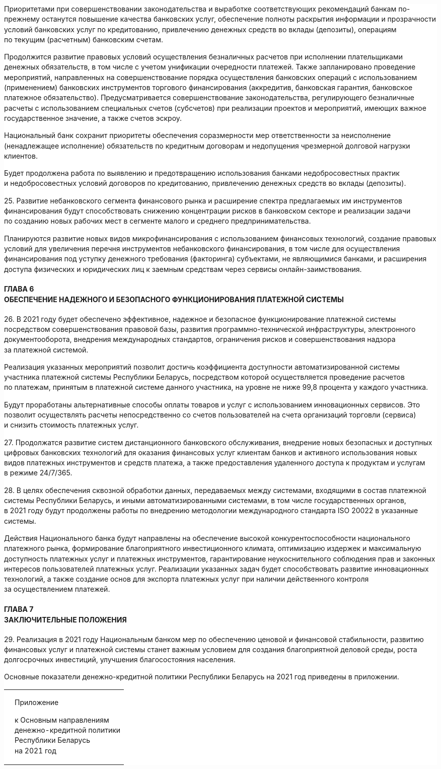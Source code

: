 <p>Приоритетами при совершенствовании законодательства и выработке соответствующих рекомендаций банкам по-прежнему останутся повышение качества банковских услуг, обеспечение полноты раскрытия информации и прозрачности условий банковских услуг по кредитованию, привлечению денежных средств во вклады (депозиты), операциям по текущим (расчетным) банковским счетам.</p>
<p>Продолжится развитие правовых условий осуществления безналичных расчетов при исполнении плательщиками денежных обязательств, в том числе с учетом унификации очередности платежей. Также запланировано проведение мероприятий, направленных на совершенствование порядка осуществления банковских операций с использованием (применением) банковских инструментов торгового финансирования (аккредитив, банковская гарантия, банковское платежное обязательство). Предусматривается совершенствование законодательства, регулирующего безналичные расчеты с использованием специальных счетов (субсчетов) при реализации проектов и мероприятий, имеющих важное государственное значение, а также счетов эскроу.</p>
<p>Национальный банк сохранит приоритеты обеспечения соразмерности мер ответственности за неисполнение (ненадлежащее исполнение) обязательств по кредитным договорам и недопущения чрезмерной долговой нагрузки клиентов.</p>
<p>Будет продолжена работа по выявлению и предотвращению использования банками недобросовестных практик и недобросовестных условий договоров по кредитованию, привлечению денежных средств во вклады (депозиты).</p>
<p>25. Развитие небанковского сегмента финансового рынка и расширение спектра предлагаемых им инструментов финансирования будут способствовать снижению концентрации рисков в банковском секторе и реализации задачи по созданию новых рабочих мест в сегменте малого и среднего предпринимательства.</p>
<p>Планируются развитие новых видов микрофинансирования с использованием финансовых технологий, создание правовых условий для увеличения перечня инструментов небанковского финансирования, в том числе для осуществления финансирования под уступку денежного требования (факторинга) субъектами, не являющимися банками, и расширения доступа физических и юридических лиц к заемным средствам через сервисы онлайн-заимствования.</p>
<h4>ГЛАВА 6<br>ОБЕСПЕЧЕНИЕ НАДЕЖНОГО И БЕЗОПАСНОГО ФУНКЦИОНИРОВАНИЯ ПЛАТЕЖНОЙ СИСТЕМЫ</h4>
<p>26. В 2021 году будет обеспечено эффективное, надежное и безопасное функционирование платежной системы посредством совершенствования правовой базы, развития программно-технической инфраструктуры, электронного документооборота, внедрения международных стандартов, ограничения рисков и совершенствования надзора за платежной системой.</p>
<p>Реализация указанных мероприятий позволит достичь коэффициента доступности автоматизированной системы участника платежной системы Республики Беларусь, посредством которой осуществляется проведение расчетов по платежам, принятым в платежной системе данного участника, на уровне не ниже 99,8 процента у каждого участника.</p>
<p>Будут проработаны альтернативные способы оплаты товаров и услуг с использованием инновационных сервисов. Это позволит осуществлять расчеты непосредственно со счетов пользователей на счета организаций торговли (сервиса) и снизить стоимость платежных услуг.</p>
<p>27. Продолжатся развитие систем дистанционного банковского обслуживания, внедрение новых безопасных и доступных цифровых банковских технологий для оказания финансовых услуг клиентам банков и активного использования новых видов платежных инструментов и средств платежа, а также предоставления удаленного доступа к продуктам и услугам в режиме 24/7/365.</p>
<p>28. В целях обеспечения сквозной обработки данных, передаваемых между системами, входящими в состав платежной системы Республики Беларусь, и иными автоматизированными системами, в том числе государственных органов, в 2021 году будут продолжены работы по внедрению методологии международного стандарта ISO 20022 в указанные системы.</p>
<p>Действия Национального банка будут направлены на обеспечение высокой конкурентоспособности национального платежного рынка, формирование благоприятного инвестиционного климата, оптимизацию издержек и максимальную доступность платежных услуг и платежных инструментов, гарантирование неукоснительного соблюдения прав и законных интересов пользователей платежных услуг. Реализации указанных задач будет способствовать развитие инновационных технологий, а также создание основ для экспорта платежных услуг при наличии действенного контроля за осуществлением платежей.</p>
<h4>ГЛАВА 7<br>ЗАКЛЮЧИТЕЛЬНЫЕ ПОЛОЖЕНИЯ</h4>
<p>29. Реализация в 2021 году Национальным банком мер по обеспечению ценовой и финансовой стабильности, развитию финансовых услуг и платежной системы станет важным условием для создания благоприятной деловой среды, роста долгосрочных инвестиций, улучшения благосостояния населения.</p>
<p>Основные показатели денежно-кредитной политики Республики Беларусь на 2021 год приведены в приложении.</p>
<p></p>
<table><tr>
<td><p></p></td>
<td>
<p>Приложение</p>
<p>к Основным направлениям<br>денежно-кредитной политики<br>Республики Беларусь<br>на 2021 год </p>
</td>